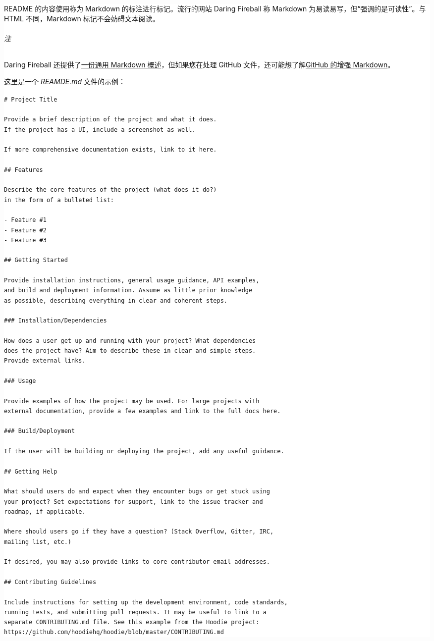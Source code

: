 README 的内容使用称为 Markdown 的标注进行标记。流行的网站 Daring Fireball 称 Markdown 为易读易写，但“强调的是可读性”。与 HTML 不同，Markdown 标记不会妨碍文本阅读。

###### 注

Daring Fireball 还提供了[一份通用 Markdown 概述](https://oreil.ly/qkKRT)，但如果您在处理 GitHub 文件，还可能想了解[GitHub 的增强 Markdown](https://help.github.com/en/github/writing-on-github)。

这里是一个 *REAMDE.md* 文件的示例：

```
# Project Title

Provide a brief description of the project and what it does.
If the project has a UI, include a screenshot as well.

If more comprehensive documentation exists, link to it here.

## Features

Describe the core features of the project (what does it do?)
in the form of a bulleted list:

- Feature #1
- Feature #2
- Feature #3

## Getting Started

Provide installation instructions, general usage guidance, API examples,
and build and deployment information. Assume as little prior knowledge
as possible, describing everything in clear and coherent steps.

### Installation/Dependencies

How does a user get up and running with your project? What dependencies
does the project have? Aim to describe these in clear and simple steps.
Provide external links.

### Usage

Provide examples of how the project may be used. For large projects with
external documentation, provide a few examples and link to the full docs here.

### Build/Deployment

If the user will be building or deploying the project, add any useful guidance.

## Getting Help

What should users do and expect when they encounter bugs or get stuck using
your project? Set expectations for support, link to the issue tracker and
roadmap, if applicable.

Where should users go if they have a question? (Stack Overflow, Gitter, IRC,
mailing list, etc.)

If desired, you may also provide links to core contributor email addresses.

## Contributing Guidelines

Include instructions for setting up the development environment, code standards,
running tests, and submitting pull requests. It may be useful to link to a
separate CONTRIBUTING.md file. See this example from the Hoodie project:
https://github.com/hoodiehq/hoodie/blob/master/CONTRIBUTING.md
```